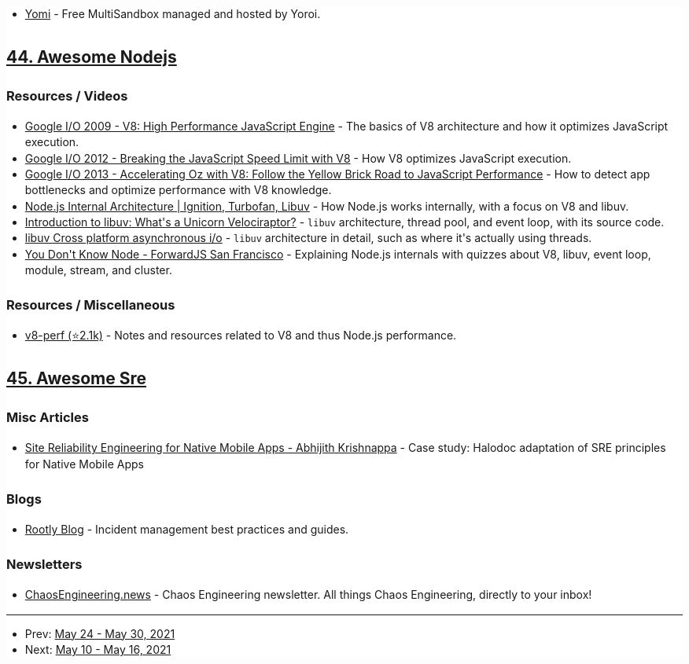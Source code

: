 *   [Yomi](https://yomi.yoroi.company) - Free MultiSandbox managed and hosted by Yoroi.

## [44. Awesome Nodejs](/content/sindresorhus/awesome-nodejs/week/README.md)

### Resources / Videos

*   [Google I/O 2009 - V8: High Performance JavaScript Engine](https://www.youtube.com/watch?v=FrufJFBSoQY) - The basics of V8 architecture and how it optimizes JavaScript execution.
*   [Google I/O 2012 - Breaking the JavaScript Speed Limit with V8](https://www.youtube.com/watch?v=UJPdhx5zTaw) - How V8 optimizes JavaScript execution.
*   [Google I/O 2013 - Accelerating Oz with V8: Follow the Yellow Brick Road to JavaScript Performance](https://www.youtube.com/watch?v=VhpdsjBUS3g) - How to detect app bottlenecks and optimize performance with V8 knowledge.
*   [Node.js Internal Architecture | Ignition, Turbofan, Libuv](https://www.youtube.com/watch?v=OCjvhCFFPTw) - How Node.js works internally, with a focus on V8 and libuv.
*   [Introduction to libuv: What's a Unicorn Velociraptor?](https://www.youtube.com/watch?v=_c51fcXRLGw) - `libuv` architecture, thread pool, and event loop, with its source code.
*   [libuv Cross platform asynchronous i/o](https://www.youtube.com/watch?v=kCJ3PFU8Ke8) - `libuv` architecture in detail, such as where it's actually using threads.
*   [You Don't Know Node - ForwardJS San Francisco](https://www.youtube.com/watch?v=oPo4EQmkjvY) - Explaining Node.js internals with quizzes about V8, libuv, event loop, module, stream, and cluster.

### Resources / Miscellaneous

*   [v8-perf (⭐2.1k)](https://github.com/thlorenz/v8-perf) - Notes and resources related to V8 and thus Node.js performance.

## [45. Awesome Sre](/content/dastergon/awesome-sre/week/README.md)

### Misc Articles

*   [Site Reliability Engineering for Native Mobile Apps - Abhijith Krishnappa](https://www.infoq.com/articles/site-reliability-engineering-mobile-apps/) - Case study: Halodoc adaptation of SRE principles for Native Mobile Apps

### Blogs

*   [Rootly Blog](https://www.rootly.io/blog) - Incident management best practices and guides.

### Newsletters

*   [ChaosEngineering.news](https://chaosengineering.news/) - Chaos Engineering newsletter. All things Chaos Engineering, directly to your inbox!

---

- Prev: [May 24 - May 30, 2021](/content/2021/21/README.md)
- Next: [May 10 - May 16, 2021](/content/2021/19/README.md)